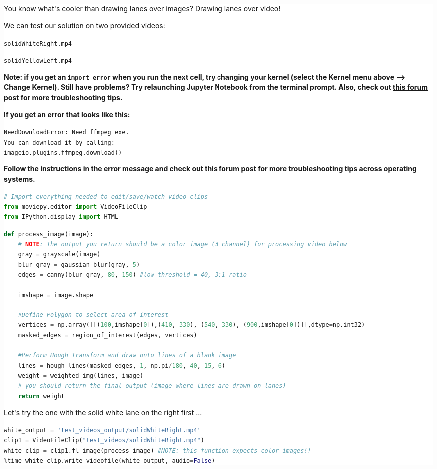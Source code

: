 You know what's cooler than drawing lanes over images? Drawing lanes over video!

We can test our solution on two provided videos:

`solidWhiteRight.mp4`

`solidYellowLeft.mp4`

**Note: if you get an `import error` when you run the next cell, try changing your kernel (select the Kernel menu above --> Change Kernel).  Still have problems?  Try relaunching Jupyter Notebook from the terminal prompt. Also, check out [this forum post](https://carnd-forums.udacity.com/questions/22677062/answers/22677109) for more troubleshooting tips.**

**If you get an error that looks like this:**
```
NeedDownloadError: Need ffmpeg exe. 
You can download it by calling: 
imageio.plugins.ffmpeg.download()
```
**Follow the instructions in the error message and check out [this forum post](https://carnd-forums.udacity.com/display/CAR/questions/26218840/import-videofileclip-error) for more troubleshooting tips across operating systems.**


```python
# Import everything needed to edit/save/watch video clips
from moviepy.editor import VideoFileClip
from IPython.display import HTML
```


```python
def process_image(image):
    # NOTE: The output you return should be a color image (3 channel) for processing video below
    gray = grayscale(image)
    blur_gray = gaussian_blur(gray, 5)
    edges = canny(blur_gray, 80, 150) #low threshold = 40, 3:1 ratio

    imshape = image.shape

    #Define Polygon to select area of interest
    vertices = np.array([[(100,imshape[0]),(410, 330), (540, 330), (900,imshape[0])]],dtype=np.int32)
    masked_edges = region_of_interest(edges, vertices)

    #Perform Hough Transform and draw onto lines of a blank image
    lines = hough_lines(masked_edges, 1, np.pi/180, 40, 15, 6)
    weight = weighted_img(lines, image)
    # you should return the final output (image where lines are drawn on lanes)
    return weight
```

Let's try the one with the solid white lane on the right first ...


```python
white_output = 'test_videos_output/solidWhiteRight.mp4'
clip1 = VideoFileClip("test_videos/solidWhiteRight.mp4")
white_clip = clip1.fl_image(process_image) #NOTE: this function expects color images!!
%time white_clip.write_videofile(white_output, audio=False)
```
